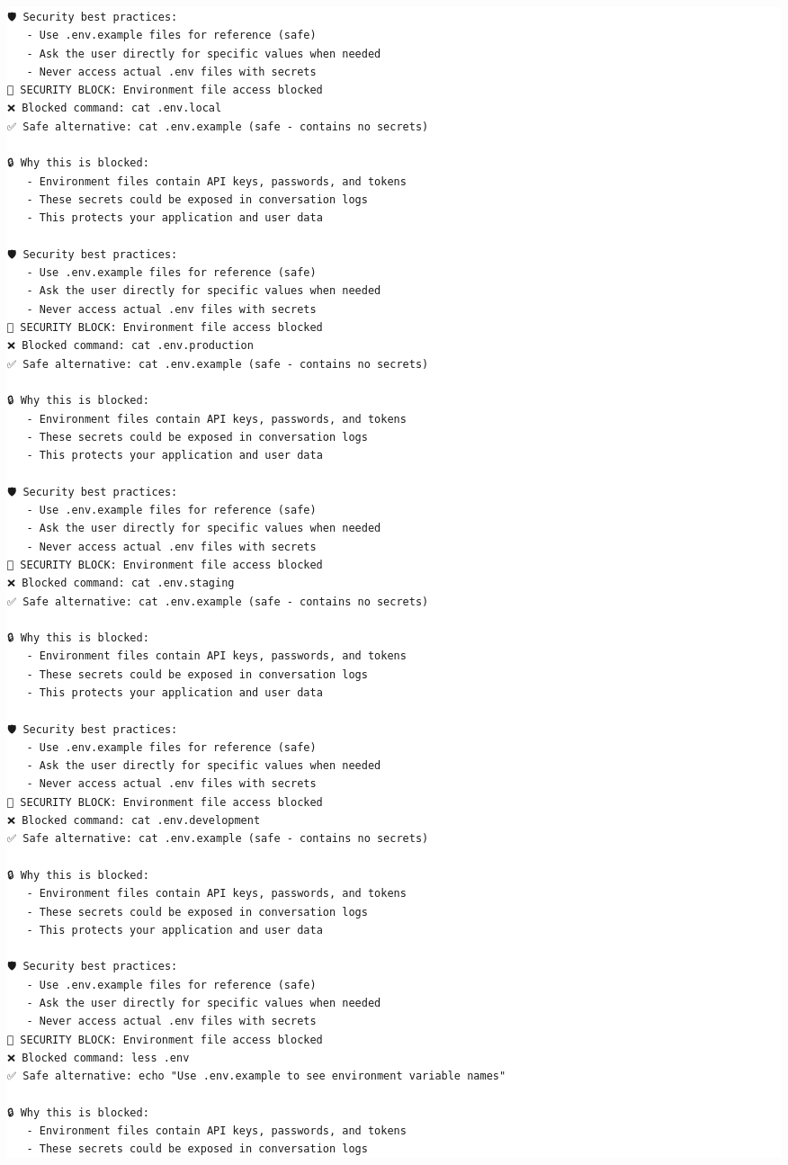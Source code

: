 ```
🛡️ Security best practices:
   - Use .env.example files for reference (safe)
   - Ask the user directly for specific values when needed
   - Never access actual .env files with secrets
🚨 SECURITY BLOCK: Environment file access blocked
❌ Blocked command: cat .env.local
✅ Safe alternative: cat .env.example (safe - contains no secrets)

🔒 Why this is blocked:
   - Environment files contain API keys, passwords, and tokens
   - These secrets could be exposed in conversation logs
   - This protects your application and user data

🛡️ Security best practices:
   - Use .env.example files for reference (safe)
   - Ask the user directly for specific values when needed
   - Never access actual .env files with secrets
🚨 SECURITY BLOCK: Environment file access blocked
❌ Blocked command: cat .env.production
✅ Safe alternative: cat .env.example (safe - contains no secrets)

🔒 Why this is blocked:
   - Environment files contain API keys, passwords, and tokens
   - These secrets could be exposed in conversation logs
   - This protects your application and user data

🛡️ Security best practices:
   - Use .env.example files for reference (safe)
   - Ask the user directly for specific values when needed
   - Never access actual .env files with secrets
🚨 SECURITY BLOCK: Environment file access blocked
❌ Blocked command: cat .env.staging
✅ Safe alternative: cat .env.example (safe - contains no secrets)

🔒 Why this is blocked:
   - Environment files contain API keys, passwords, and tokens
   - These secrets could be exposed in conversation logs
   - This protects your application and user data

🛡️ Security best practices:
   - Use .env.example files for reference (safe)
   - Ask the user directly for specific values when needed
   - Never access actual .env files with secrets
🚨 SECURITY BLOCK: Environment file access blocked
❌ Blocked command: cat .env.development
✅ Safe alternative: cat .env.example (safe - contains no secrets)

🔒 Why this is blocked:
   - Environment files contain API keys, passwords, and tokens
   - These secrets could be exposed in conversation logs
   - This protects your application and user data

🛡️ Security best practices:
   - Use .env.example files for reference (safe)
   - Ask the user directly for specific values when needed
   - Never access actual .env files with secrets
🚨 SECURITY BLOCK: Environment file access blocked
❌ Blocked command: less .env
✅ Safe alternative: echo "Use .env.example to see environment variable names"

🔒 Why this is blocked:
   - Environment files contain API keys, passwords, and tokens
   - These secrets could be exposed in conversation logs
```
